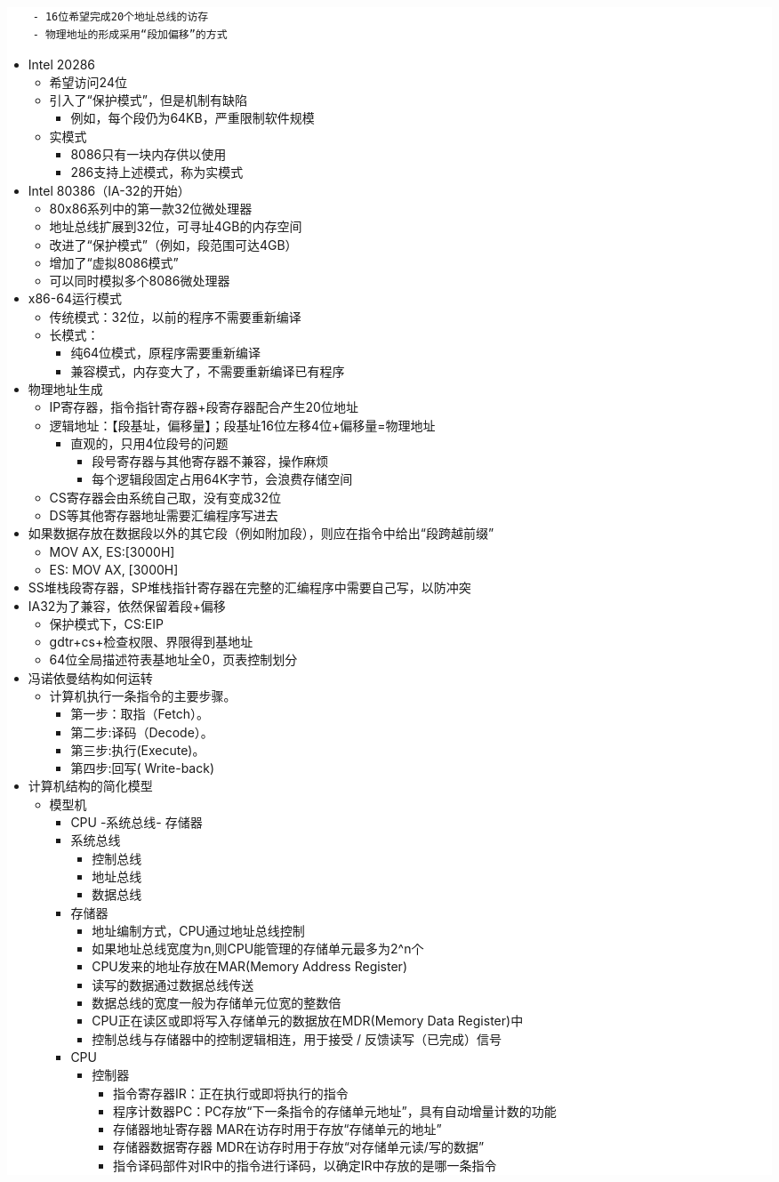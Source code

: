         - 16位希望完成20个地址总线的访存
        - 物理地址的形成采用“段加偏移”的方式
  - Intel 20286
    - 希望访问24位
    - 引入了“保护模式”，但是机制有缺陷
      - 例如，每个段仍为64KB，严重限制软件规模
    - 实模式
      - 8086只有一块内存供以使用
      - 286支持上述模式，称为实模式
  - Intel 80386（IA-32的开始）
    - 80x86系列中的第一款32位微处理器
    - 地址总线扩展到32位，可寻址4GB的内存空间
    - 改进了“保护模式”（例如，段范围可达4GB）
    - 增加了“虚拟8086模式”
    - 可以同时模拟多个8086微处理器
  - x86-64运行模式
    - 传统模式：32位，以前的程序不需要重新编译
    - 长模式：
      - 纯64位模式，原程序需要重新编译
      - 兼容模式，内存变大了，不需要重新编译已有程序
  - 物理地址生成
    - IP寄存器，指令指针寄存器+段寄存器配合产生20位地址
    - 逻辑地址：【段基址，偏移量】；段基址16位左移4位+偏移量=物理地址
      - 直观的，只用4位段号的问题
        - 段号寄存器与其他寄存器不兼容，操作麻烦
        - 每个逻辑段固定占用64K字节，会浪费存储空间
    - CS寄存器会由系统自己取，没有变成32位
    - DS等其他寄存器地址需要汇编程序写进去
  - 如果数据存放在数据段以外的其它段（例如附加段），则应在指令中给出“段跨越前缀”
    - MOV AX, ES:[3000H]
    - ES: MOV AX, [3000H]
  - SS堆栈段寄存器，SP堆栈指针寄存器在完整的汇编程序中需要自己写，以防冲突
  - IA32为了兼容，依然保留着段+偏移
    - 保护模式下，CS:EIP
    - gdtr+cs+检查权限、界限得到基地址
    - 64位全局描述符表基地址全0，页表控制划分
- 冯诺依曼结构如何运转
  - 计算机执行一条指令的主要步骤。
    - 第一步：取指（Fetch）。
    - 第二步:译码（Decode）。
    - 第三步:执行(Execute)。
    - 第四步:回写( Write-back)
- 计算机结构的简化模型
  - 模型机
    - CPU -系统总线- 存储器
    - 系统总线
      - 控制总线
      - 地址总线
      - 数据总线
    - 存储器
      - 地址编制方式，CPU通过地址总线控制
      - 如果地址总线宽度为n,则CPU能管理的存储单元最多为2^n个
      - CPU发来的地址存放在MAR(Memory Address Register)
      - 读写的数据通过数据总线传送
      - 数据总线的宽度一般为存储单元位宽的整数倍
      - CPU正在读区或即将写入存储单元的数据放在MDR(Memory Data Register)中
      - 控制总线与存储器中的控制逻辑相连，用于接受 / 反馈读写（已完成）信号
    - CPU
      - 控制器
        - 指令寄存器IR：正在执行或即将执行的指令
        - 程序计数器PC：PC存放“下一条指令的存储单元地址”，具有自动增量计数的功能
        - 存储器地址寄存器 MAR在访存时用于存放“存储单元的地址”
        - 存储器数据寄存器 MDR在访存时用于存放“对存储单元读/写的数据”
        - 指令译码部件对IR中的指令进行译码，以确定IR中存放的是哪一条指令